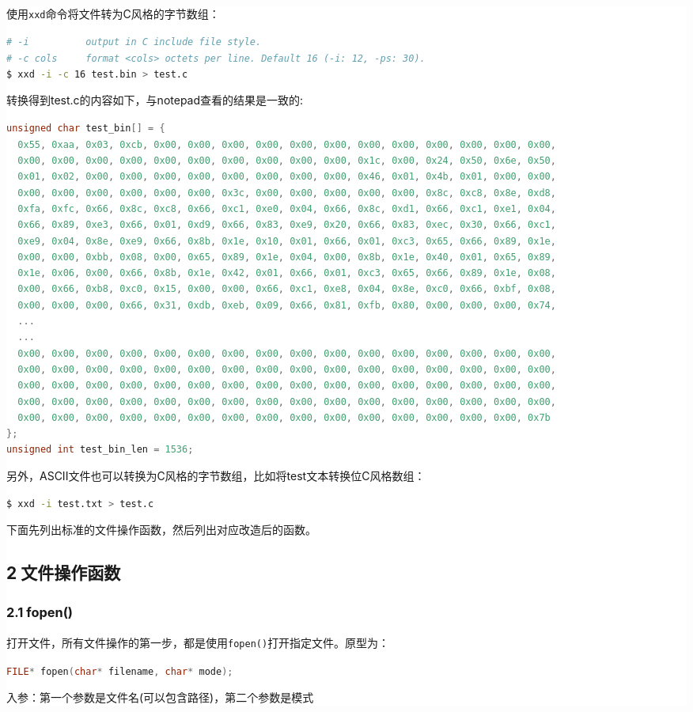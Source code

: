 

使用`xxd`命令将文件转为C风格的字节数组：

~~~sh
# -i          output in C include file style.
# -c cols     format <cols> octets per line. Default 16 (-i: 12, -ps: 30).
$ xxd -i -c 16 test.bin > test.c
~~~

转换得到test.c的内容如下，与notepad查看的结果是一致的:

~~~c
unsigned char test_bin[] = {
  0x55, 0xaa, 0x03, 0xcb, 0x00, 0x00, 0x00, 0x00, 0x00, 0x00, 0x00, 0x00, 0x00, 0x00, 0x00, 0x00,
  0x00, 0x00, 0x00, 0x00, 0x00, 0x00, 0x00, 0x00, 0x00, 0x00, 0x1c, 0x00, 0x24, 0x50, 0x6e, 0x50,
  0x01, 0x02, 0x00, 0x00, 0x00, 0x00, 0x00, 0x00, 0x00, 0x00, 0x46, 0x01, 0x4b, 0x01, 0x00, 0x00,
  0x00, 0x00, 0x00, 0x00, 0x00, 0x00, 0x3c, 0x00, 0x00, 0x00, 0x00, 0x00, 0x8c, 0xc8, 0x8e, 0xd8,
  0xfa, 0xfc, 0x66, 0x8c, 0xc8, 0x66, 0xc1, 0xe0, 0x04, 0x66, 0x8c, 0xd1, 0x66, 0xc1, 0xe1, 0x04,
  0x66, 0x89, 0xe3, 0x66, 0x01, 0xd9, 0x66, 0x83, 0xe9, 0x20, 0x66, 0x83, 0xec, 0x30, 0x66, 0xc1,
  0xe9, 0x04, 0x8e, 0xe9, 0x66, 0x8b, 0x1e, 0x10, 0x01, 0x66, 0x01, 0xc3, 0x65, 0x66, 0x89, 0x1e,
  0x00, 0x00, 0xbb, 0x08, 0x00, 0x65, 0x89, 0x1e, 0x04, 0x00, 0x8b, 0x1e, 0x40, 0x01, 0x65, 0x89,
  0x1e, 0x06, 0x00, 0x66, 0x8b, 0x1e, 0x42, 0x01, 0x66, 0x01, 0xc3, 0x65, 0x66, 0x89, 0x1e, 0x08,
  0x00, 0x66, 0xb8, 0xc0, 0x15, 0x00, 0x00, 0x66, 0xc1, 0xe8, 0x04, 0x8e, 0xc0, 0x66, 0xbf, 0x08,
  0x00, 0x00, 0x00, 0x66, 0x31, 0xdb, 0xeb, 0x09, 0x66, 0x81, 0xfb, 0x80, 0x00, 0x00, 0x00, 0x74,
  ...
  ...
  0x00, 0x00, 0x00, 0x00, 0x00, 0x00, 0x00, 0x00, 0x00, 0x00, 0x00, 0x00, 0x00, 0x00, 0x00, 0x00,
  0x00, 0x00, 0x00, 0x00, 0x00, 0x00, 0x00, 0x00, 0x00, 0x00, 0x00, 0x00, 0x00, 0x00, 0x00, 0x00,
  0x00, 0x00, 0x00, 0x00, 0x00, 0x00, 0x00, 0x00, 0x00, 0x00, 0x00, 0x00, 0x00, 0x00, 0x00, 0x00,
  0x00, 0x00, 0x00, 0x00, 0x00, 0x00, 0x00, 0x00, 0x00, 0x00, 0x00, 0x00, 0x00, 0x00, 0x00, 0x00,
  0x00, 0x00, 0x00, 0x00, 0x00, 0x00, 0x00, 0x00, 0x00, 0x00, 0x00, 0x00, 0x00, 0x00, 0x00, 0x7b
};
unsigned int test_bin_len = 1536;
~~~



另外，ASCII文件也可以转换为C风格的字节数组，比如将test文本转换位C风格数组：

~~~sh
$ xxd -i test.txt > test.c
~~~

下面先列出标准的文件操作函数，然后列出对应改造后的函数。

## 2 文件操作函数

### 2.1 fopen()

打开文件，所有文件操作的第一步，都是使用`fopen()`打开指定文件。原型为：

~~~c
FILE* fopen(char* filename, char* mode);
~~~

入参：第一个参数是文件名(可以包含路径)，第二个参数是模式
